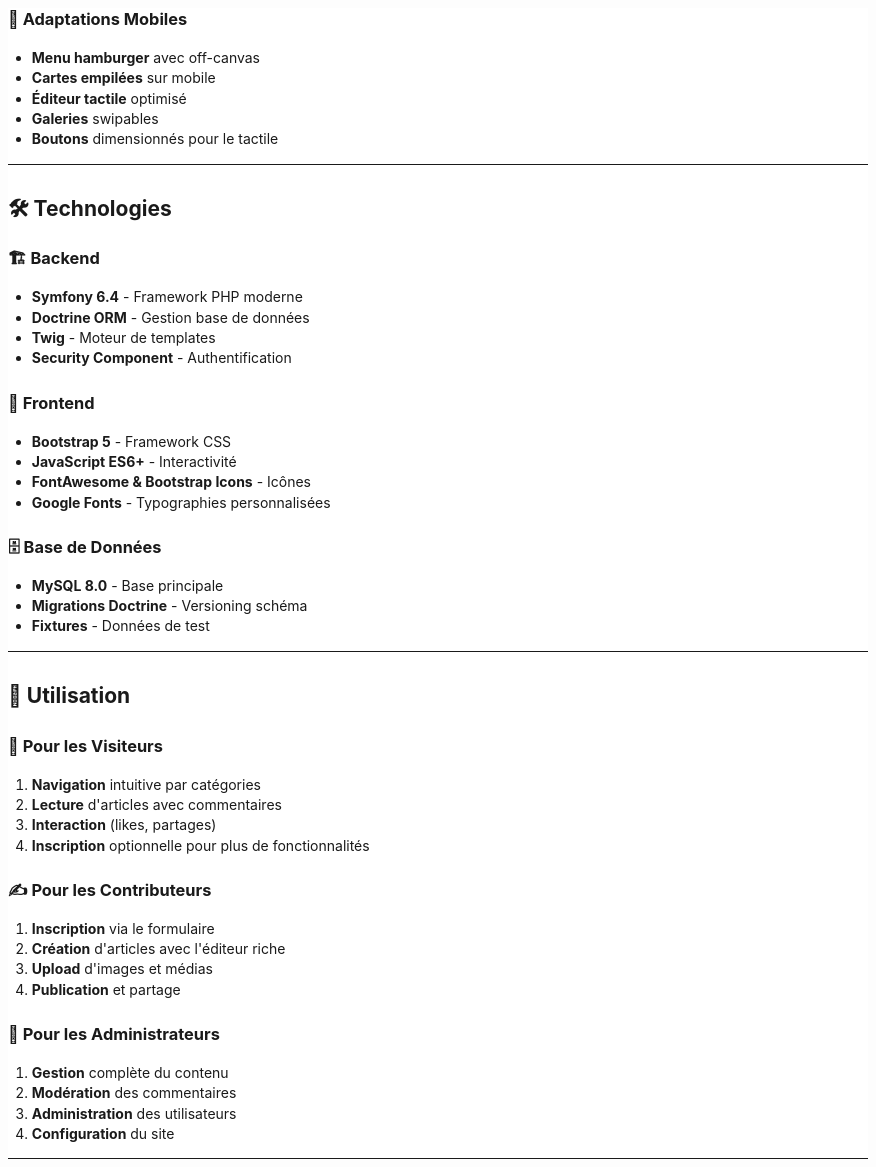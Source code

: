 ### 🎯 **Adaptations Mobiles**
- **Menu hamburger** avec off-canvas
- **Cartes empilées** sur mobile
- **Éditeur tactile** optimisé
- **Galeries** swipables
- **Boutons** dimensionnés pour le tactile

---

## 🛠️ Technologies

### 🏗️ **Backend**
- **Symfony 6.4** - Framework PHP moderne
- **Doctrine ORM** - Gestion base de données
- **Twig** - Moteur de templates
- **Security Component** - Authentification

### 🎨 **Frontend**
- **Bootstrap 5** - Framework CSS
- **JavaScript ES6+** - Interactivité
- **FontAwesome & Bootstrap Icons** - Icônes
- **Google Fonts** - Typographies personnalisées

### 🗄️ **Base de Données**
- **MySQL 8.0** - Base principale
- **Migrations Doctrine** - Versioning schéma
- **Fixtures** - Données de test

---

## 📖 Utilisation

### 👥 **Pour les Visiteurs**
1. **Navigation** intuitive par catégories
2. **Lecture** d'articles avec commentaires
3. **Interaction** (likes, partages)
4. **Inscription** optionnelle pour plus de fonctionnalités

### ✍️ **Pour les Contributeurs**
1. **Inscription** via le formulaire
2. **Création** d'articles avec l'éditeur riche
3. **Upload** d'images et médias
4. **Publication** et partage

### 👑 **Pour les Administrateurs**
1. **Gestion** complète du contenu
2. **Modération** des commentaires
3. **Administration** des utilisateurs
4. **Configuration** du site

---